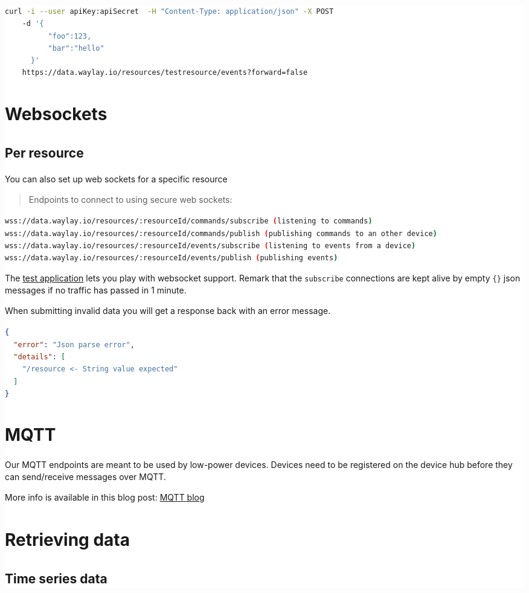 ```bash
curl -i --user apiKey:apiSecret  -H "Content-Type: application/json" -X POST
    -d '{
          "foo":123,
          "bar":"hello"
      }'
    https://data.waylay.io/resources/testresource/events?forward=false
```

# Websockets

## Per resource

You can also set up web sockets for a specific resource

> Endpoints to connect to using secure web sockets:

```bash
wss://data.waylay.io/resources/:resourceId/commands/subscribe (listening to commands)
wss://data.waylay.io/resources/:resourceId/commands/publish (publishing commands to an other device)
wss://data.waylay.io/resources/:resourceId/events/subscribe (listening to events from a device)
wss://data.waylay.io/resources/:resourceId/events/publish (publishing events)
```

The [test application](https://data.waylay.io/test) lets you play with websocket support.
Remark that the `subscribe` connections are kept alive by empty `{}` json messages if no traffic has passed in 1 minute.

When submitting invalid data you will get a response back with an error message.

```json
{
  "error": "Json parse error",
  "details": [
    "/resource <- String value expected"
  ]
}
```

# <a name="mqtt"></a> MQTT

Our MQTT endpoints are meant to be used by low-power devices. Devices need to be registered on the device hub before they can send/receive messages over MQTT.

More info is available in this blog post:
[MQTT blog](http://waylayio.github.io/announcement/2016/07/01/announcing-mqtt-on-waylay.html)

# Retrieving data

## Time series data
